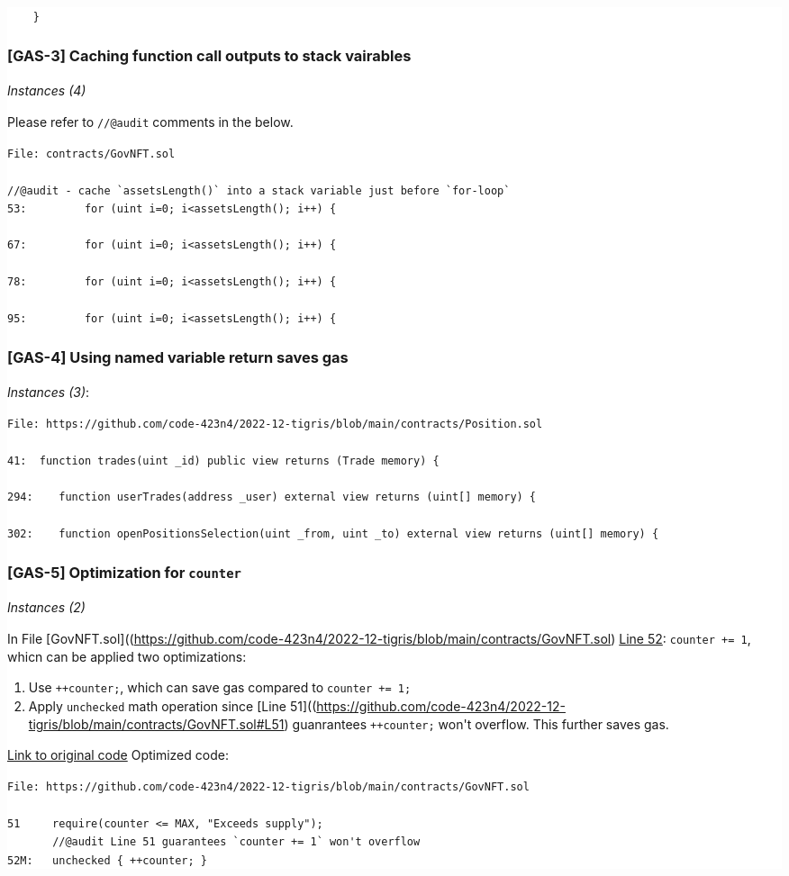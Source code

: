 ```solidity
    }
```


### [GAS-3] Caching function call outputs to stack vairables

*Instances (4)*

Please refer to `//@audit` comments in the below.

```solidity
File: contracts/GovNFT.sol

//@audit - cache `assetsLength()` into a stack variable just before `for-loop`
53:         for (uint i=0; i<assetsLength(); i++) {

67:         for (uint i=0; i<assetsLength(); i++) {

78:         for (uint i=0; i<assetsLength(); i++) {

95:         for (uint i=0; i<assetsLength(); i++) {
```

### [GAS-4] Using named variable return saves gas

*Instances (3)*:

```solidity
File: https://github.com/code-423n4/2022-12-tigris/blob/main/contracts/Position.sol

41:  function trades(uint _id) public view returns (Trade memory) {

294:    function userTrades(address _user) external view returns (uint[] memory) {

302:    function openPositionsSelection(uint _from, uint _to) external view returns (uint[] memory) {

```


### [GAS-5] Optimization for `counter` 

*Instances (2)*

In File [GovNFT.sol]((https://github.com/code-423n4/2022-12-tigris/blob/main/contracts/GovNFT.sol) [Line 52](https://github.com/code-423n4/2022-12-tigris/blob/main/contracts/GovNFT.sol#L52): `counter += 1`, whicn can be applied two optimizations:
1. Use `++counter;`, which can save gas compared to `counter += 1;`
2. Apply `unchecked` math operation since [Line 51]((https://github.com/code-423n4/2022-12-tigris/blob/main/contracts/GovNFT.sol#L51) guanrantees `++counter;` won't overflow. This further saves gas.

[Link to original code](https://github.com/code-423n4/2022-12-tigris/blob/main/contracts/GovNFT.sol#L52)
Optimized code:
```solidity
File: https://github.com/code-423n4/2022-12-tigris/blob/main/contracts/GovNFT.sol

51     require(counter <= MAX, "Exceeds supply");
       //@audit Line 51 guarantees `counter += 1` won't overflow
52M:   unchecked { ++counter; }
```
